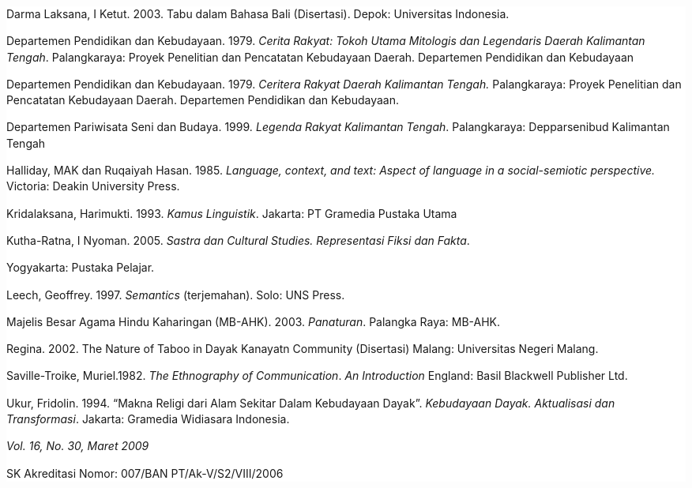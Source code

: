 <p><span class="font4">Darma Laksana, I Ketut. 2003. Tabu dalam Bahasa Bali (Disertasi). Depok: Universitas Indonesia.</span></p>
<p><span class="font4">Departemen Pendidikan dan Kebudayaan. 1979. </span><span class="font4" style="font-style:italic;">Cerita Rakyat: Tokoh Utama Mitologis dan Legendaris Daerah Kalimantan Tengah</span><span class="font4">. Palangkaraya: Proyek Penelitian dan Pencatatan Kebudayaan Daerah. Departemen Pendidikan dan Kebudayaan</span></p>
<p><span class="font4">Departemen Pendidikan dan Kebudayaan. 1979. </span><span class="font4" style="font-style:italic;">Ceritera Rakyat Daerah Kalimantan Tengah. </span><span class="font4">Palangkaraya: Proyek Penelitian dan Pencatatan Kebudayaan Daerah. Departemen Pendidikan dan Kebudayaan.</span></p>
<p><span class="font4">Departemen Pariwisata Seni dan Budaya. 1999</span><span class="font4" style="font-style:italic;">. Legenda Rakyat Kalimantan Tengah</span><span class="font4">. Palangkaraya: Depparsenibud Kalimantan Tengah</span></p>
<p><span class="font4">Halliday, MAK dan Ruqaiyah Hasan. 1985. </span><span class="font4" style="font-style:italic;">Language, context, and text: Aspect of language in a social-semiotic perspective.</span><span class="font4"> Victoria: Deakin University Press.</span></p>
<p><span class="font4">Kridalaksana, Harimukti. 1993. </span><span class="font4" style="font-style:italic;">Kamus Linguistik</span><span class="font4">. Jakarta: PT Gramedia Pustaka Utama</span></p>
<p><span class="font4">Kutha-Ratna, I Nyoman. 2005. </span><span class="font4" style="font-style:italic;">Sastra dan Cultural Studies. Representasi Fiksi dan Fakta</span><span class="font4">.</span></p>
<p><span class="font4">Yogyakarta: Pustaka Pelajar.</span></p>
<p><span class="font4">Leech, Geoffrey. 1997. </span><span class="font4" style="font-style:italic;">Semantics</span><span class="font4"> (terjemahan). Solo: UNS Press.</span></p>
<p><span class="font4">Majelis Besar Agama Hindu Kaharingan (MB-AHK). 2003. </span><span class="font4" style="font-style:italic;">Panaturan</span><span class="font4">. Palangka Raya: MB-AHK.</span></p>
<p><span class="font4">Regina. 2002. The Nature of Taboo in Dayak Kanayatn Community (Disertasi) Malang: Universitas Negeri Malang.</span></p>
<p><span class="font4">Saville-Troike, Muriel.1982. </span><span class="font4" style="font-style:italic;">The Ethnography of Communication</span><span class="font4">. </span><span class="font4" style="font-style:italic;">An Introduction</span><span class="font4"> England: Basil Blackwell Publisher Ltd.</span></p>
<p><span class="font4">Ukur, Fridolin. 1994. “Makna Religi dari Alam Sekitar Dalam Kebudayaan Dayak”. </span><span class="font4" style="font-style:italic;">Kebudayaan Dayak. Aktualisasi dan Transformasi</span><span class="font4">. Jakarta: Gramedia Widiasara Indonesia.</span></p>
<p><span class="font3" style="font-style:italic;">Vol. 16, No. 30, Maret 2009</span></p>
<p><span class="font3">SK Akreditasi Nomor: 007/BAN PT/Ak-V/S2/VIII/2006</span></p>